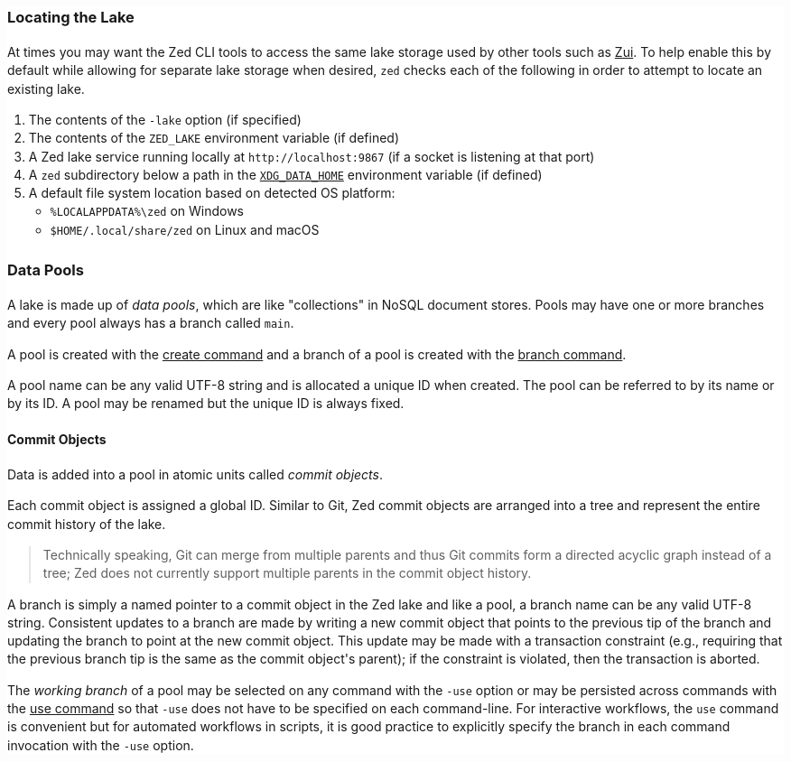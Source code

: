 ### Locating the Lake

At times you may want the Zed CLI tools to access the same lake storage
used by other tools such as [Zui](https://zui.brimdata.io/). To help
enable this by default while allowing for separate lake storage when desired,
`zed` checks each of the following in order to attempt to locate an existing
lake.

1. The contents of the `-lake` option (if specified)
2. The contents of the `ZED_LAKE` environment variable (if defined)
3. A Zed lake service running locally at `http://localhost:9867` (if a socket
   is listening at that port)
4. A `zed` subdirectory below a path in the
   [`XDG_DATA_HOME`](https://specifications.freedesktop.org/basedir-spec/basedir-spec-latest.html)
   environment variable (if defined)
5. A default file system location based on detected OS platform:
   - `%LOCALAPPDATA%\zed` on Windows
   - `$HOME/.local/share/zed` on Linux and macOS

### Data Pools

A lake is made up of _data pools_, which are like "collections" in NoSQL
document stores.  Pools may have one or more branches and every pool always
has a branch called `main`.

A pool is created with the [create command](#create)
and a branch of a pool is created with the [branch command](#branch).

A pool name can be any valid UTF-8 string and is allocated a unique ID
when created.  The pool can be referred to by its name or by its ID.
A pool may be renamed but the unique ID is always fixed.

#### Commit Objects

Data is added into a pool in atomic units called _commit objects_.

Each commit object is assigned a global ID.
Similar to Git, Zed commit objects are arranged into a tree and
represent the entire commit history of the lake.

> Technically speaking, Git can merge from multiple parents and thus
Git commits form a directed acyclic graph instead of a tree;
Zed does not currently support multiple parents in the commit object history.

A branch is simply a named pointer to a commit object in the Zed lake
and like a pool, a branch name can be any valid UTF-8 string.
Consistent updates to a branch are made by writing a new commit object that
points to the previous tip of the branch and updating the branch to point at
the new commit object.  This update may be made with a transaction constraint
(e.g., requiring that the previous branch tip is the same as the
commit object's parent); if the constraint is violated, then the transaction
is aborted.

The _working branch_ of a pool may be selected on any command with the `-use` option
or may be persisted across commands with the [use command](#use) so that
`-use` does not have to be specified on each command-line.  For interactive
workflows, the `use` command is convenient but for automated workflows
in scripts, it is good practice to explicitly specify the branch in each
command invocation with the `-use` option.
